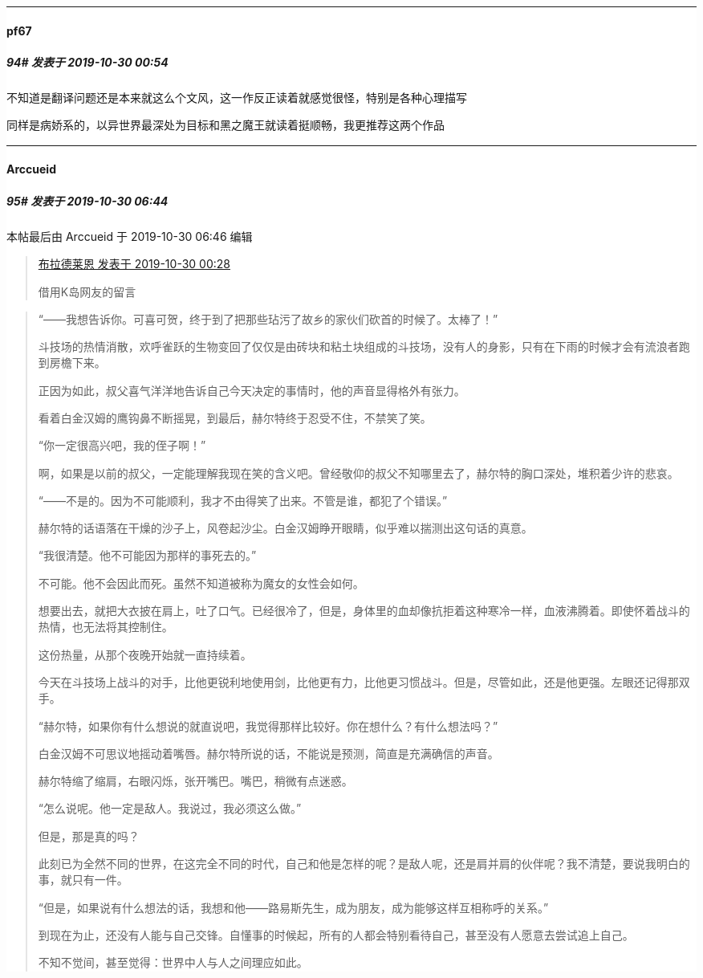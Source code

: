 *****

####  pf67  
##### 94#       发表于 2019-10-30 00:54

不知道是翻译问题还是本来就这么个文风，这一作反正读着就感觉很怪，特别是各种心理描写

同样是病娇系的，以异世界最深处为目标和黑之魔王就读着挺顺畅，我更推荐这两个作品

*****

####  Arccueid  
##### 95#       发表于 2019-10-30 06:44

 本帖最后由 Arccueid 于 2019-10-30 06:46 编辑 
<blockquote><a href="httphttps://bbs.saraba1st.com/2b/forum.php?mod=redirect&amp;goto=findpost&amp;pid=45346636&amp;ptid=1862152" target="_blank">布拉德莱恩 发表于 2019-10-30 00:28</a>

借用K岛网友的留言</blockquote><blockquote>“——我想告诉你。可喜可贺，终于到了把那些玷污了故乡的家伙们砍首的时候了。太棒了！”

斗技场的热情消散，欢呼雀跃的生物变回了仅仅是由砖块和粘土块组成的斗技场，没有人的身影，只有在下雨的时候才会有流浪者跑到房檐下来。

正因为如此，叔父喜气洋洋地告诉自己今天决定的事情时，他的声音显得格外有张力。

看着白金汉姆的鹰钩鼻不断摇晃，到最后，赫尔特终于忍受不住，不禁笑了笑。

“你一定很高兴吧，我的侄子啊！”

啊，如果是以前的叔父，一定能理解我现在笑的含义吧。曾经敬仰的叔父不知哪里去了，赫尔特的胸口深处，堆积着少许的悲哀。

“——不是的。因为不可能顺利，我才不由得笑了出来。不管是谁，都犯了个错误。”

赫尔特的话语落在干燥的沙子上，风卷起沙尘。白金汉姆睁开眼睛，似乎难以揣测出这句话的真意。

“我很清楚。他不可能因为那样的事死去的。”

不可能。他不会因此而死。虽然不知道被称为魔女的女性会如何。

想要出去，就把大衣披在肩上，吐了口气。已经很冷了，但是，身体里的血却像抗拒着这种寒冷一样，血液沸腾着。即使怀着战斗的热情，也无法将其控制住。

这份热量，从那个夜晚开始就一直持续着。

今天在斗技场上战斗的对手，比他更锐利地使用剑，比他更有力，比他更习惯战斗。但是，尽管如此，还是他更强。左眼还记得那双手。

“赫尔特，如果你有什么想说的就直说吧，我觉得那样比较好。你在想什么？有什么想法吗？”

白金汉姆不可思议地摇动着嘴唇。赫尔特所说的话，不能说是预测，简直是充满确信的声音。

赫尔特缩了缩肩，右眼闪烁，张开嘴巴。嘴巴，稍微有点迷惑。

“怎么说呢。他一定是敌人。我说过，我必须这么做。”

但是，那是真的吗？

此刻已为全然不同的世界，在这完全不同的时代，自己和他是怎样的呢？是敌人呢，还是肩并肩的伙伴呢？我不清楚，要说我明白的事，就只有一件。

“但是，如果说有什么想法的话，我想和他——路易斯先生，成为朋友，成为能够这样互相称呼的关系。”

到现在为止，还没有人能与自己交锋。自懂事的时候起，所有的人都会特别看待自己，甚至没有人愿意去尝试追上自己。

不知不觉间，甚至觉得：世界中人与人之间理应如此。
